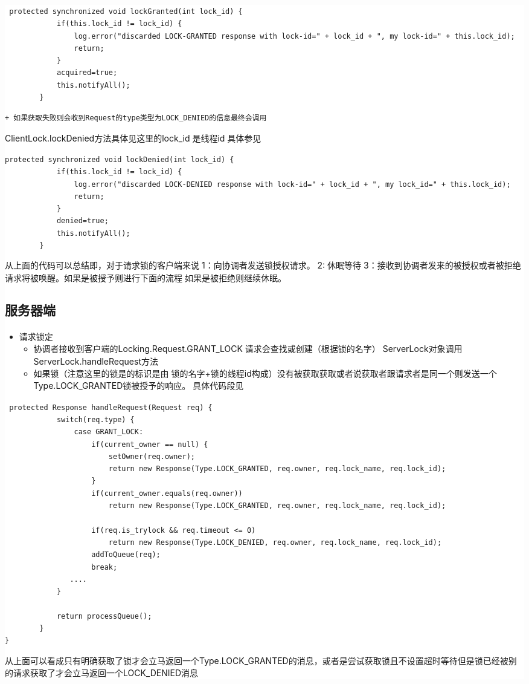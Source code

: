 ```
 protected synchronized void lockGranted(int lock_id) {
            if(this.lock_id != lock_id) {
                log.error("discarded LOCK-GRANTED response with lock-id=" + lock_id + ", my lock-id=" + this.lock_id);
                return;
            }
            acquired=true;
            this.notifyAll();
        }
```

    + 如果获取失败则会收到Request的type类型为LOCK_DENIED的信息最终会调用
ClientLock.lockDenied方法具体见这里的lock_id 是线程id 
具体参见

```
protected synchronized void lockDenied(int lock_id) {
            if(this.lock_id != lock_id) {
                log.error("discarded LOCK-DENIED response with lock-id=" + lock_id + ", my lock_id=" + this.lock_id);
                return;
            }
            denied=true;
            this.notifyAll();
        }
```
从上面的代码可以总结即，对于请求锁的客户端来说
1：向协调者发送锁授权请求。
2: 休眠等待
3：接收到协调者发来的被授权或者被拒绝请求将被唤醒。如果是被授予则进行下面的流程
如果是被拒绝则继续休眠。

## 服务器端
+ 请求锁定
    + 协调者接收到客户端的Locking.Request.GRANT_LOCK 请求会查找或创建（根据锁的名字） ServerLock对象调用ServerLock.handleRequest方法
    + 如果锁（注意这里的锁是的标识是由 锁的名字+锁的线程id构成）没有被获取获取或者说获取者跟请求者是同一个则发送一个Type.LOCK_GRANTED锁被授予的响应。
具体代码段见

```
 protected Response handleRequest(Request req) {
            switch(req.type) {
                case GRANT_LOCK:
                    if(current_owner == null) {
                        setOwner(req.owner);
                        return new Response(Type.LOCK_GRANTED, req.owner, req.lock_name, req.lock_id);
                    }
                    if(current_owner.equals(req.owner))
                        return new Response(Type.LOCK_GRANTED, req.owner, req.lock_name, req.lock_id);

                    if(req.is_trylock && req.timeout <= 0)
                        return new Response(Type.LOCK_DENIED, req.owner, req.lock_name, req.lock_id);
                    addToQueue(req);
                    break;
               ....
            }

            return processQueue();
        }
}
```
从上面可以看成只有明确获取了锁才会立马返回一个Type.LOCK_GRANTED的消息，或者是尝试获取锁且不设置超时等待但是锁已经被别的请求获取了才会立马返回一个LOCK_DENIED消息
